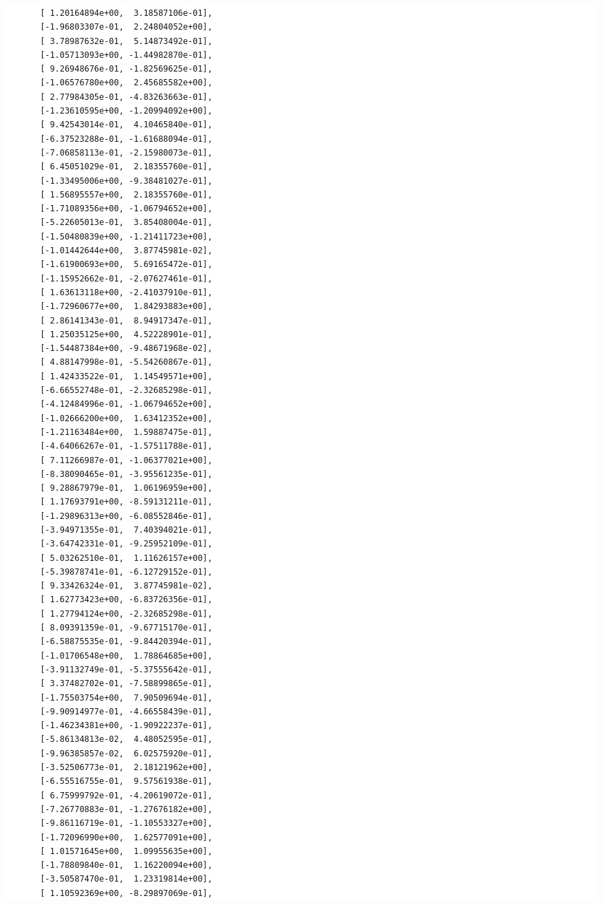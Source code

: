            [ 1.20164894e+00,  3.18587106e-01],
           [-1.96803307e-01,  2.24804052e+00],
           [ 3.78987632e-01,  5.14873492e-01],
           [-1.05713093e+00, -1.44982870e-01],
           [ 9.26948676e-01, -1.82569625e-01],
           [-1.06576780e+00,  2.45685582e+00],
           [ 2.77984305e-01, -4.83263663e-01],
           [-1.23610595e+00, -1.20994092e+00],
           [ 9.42543014e-01,  4.10465840e-01],
           [-6.37523288e-01, -1.61688094e-01],
           [-7.06858113e-01, -2.15980073e-01],
           [ 6.45051029e-01,  2.18355760e-01],
           [-1.33495006e+00, -9.38481027e-01],
           [ 1.56895557e+00,  2.18355760e-01],
           [-1.71089356e+00, -1.06794652e+00],
           [-5.22605013e-01,  3.85408004e-01],
           [-1.50480839e+00, -1.21411723e+00],
           [-1.01442644e+00,  3.87745981e-02],
           [-1.61900693e+00,  5.69165472e-01],
           [-1.15952662e-01, -2.07627461e-01],
           [ 1.63613118e+00, -2.41037910e-01],
           [-1.72960677e+00,  1.84293883e+00],
           [ 2.86141343e-01,  8.94917347e-01],
           [ 1.25035125e+00,  4.52228901e-01],
           [-1.54487384e+00, -9.48671968e-02],
           [ 4.88147998e-01, -5.54260867e-01],
           [ 1.42433522e-01,  1.14549571e+00],
           [-6.66552748e-01, -2.32685298e-01],
           [-4.12484996e-01, -1.06794652e+00],
           [-1.02666200e+00,  1.63412352e+00],
           [-1.21163484e+00,  1.59887475e-01],
           [-4.64066267e-01, -1.57511788e-01],
           [ 7.11266987e-01, -1.06377021e+00],
           [-8.38090465e-01, -3.95561235e-01],
           [ 9.28867979e-01,  1.06196959e+00],
           [ 1.17693791e+00, -8.59131211e-01],
           [-1.29896313e+00, -6.08552846e-01],
           [-3.94971355e-01,  7.40394021e-01],
           [-3.64742331e-01, -9.25952109e-01],
           [ 5.03262510e-01,  1.11626157e+00],
           [-5.39878741e-01, -6.12729152e-01],
           [ 9.33426324e-01,  3.87745981e-02],
           [ 1.62773423e+00, -6.83726356e-01],
           [ 1.27794124e+00, -2.32685298e-01],
           [ 8.09391359e-01, -9.67715170e-01],
           [-6.58875535e-01, -9.84420394e-01],
           [-1.01706548e+00,  1.78864685e+00],
           [-3.91132749e-01, -5.37555642e-01],
           [ 3.37482702e-01, -7.58899865e-01],
           [-1.75503754e+00,  7.90509694e-01],
           [-9.90914977e-01, -4.66558439e-01],
           [-1.46234381e+00, -1.90922237e-01],
           [-5.86134813e-02,  4.48052595e-01],
           [-9.96385857e-02,  6.02575920e-01],
           [-3.52506773e-01,  2.18121962e+00],
           [-6.55516755e-01,  9.57561938e-01],
           [ 6.75999792e-01, -4.20619072e-01],
           [-7.26770883e-01, -1.27676182e+00],
           [-9.86116719e-01, -1.10553327e+00],
           [-1.72096990e+00,  1.62577091e+00],
           [ 1.01571645e+00,  1.09955635e+00],
           [-1.78809840e-01,  1.16220094e+00],
           [-3.50587470e-01,  1.23319814e+00],
           [ 1.10592369e+00, -8.29897069e-01],